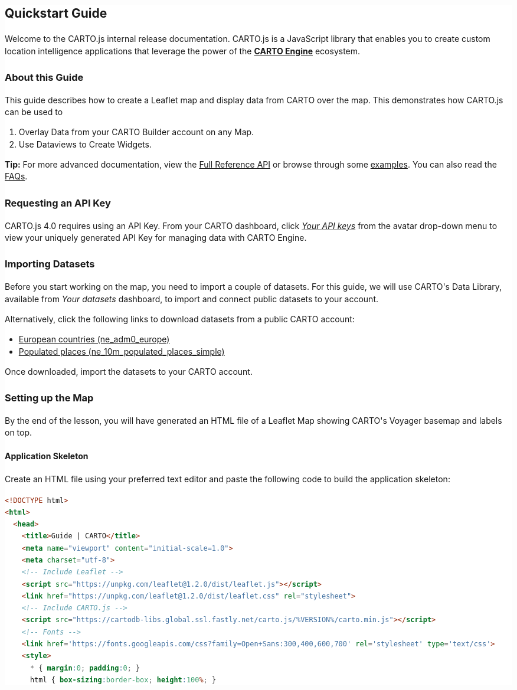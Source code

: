 ## Quickstart Guide

Welcome to the CARTO.js internal release documentation. CARTO.js is a JavaScript library that enables you to create custom location intelligence applications that leverage the power of the **[CARTO Engine](https://carto.com/pricing/engine/)** ecosystem.

### About this Guide

This guide describes how to create a Leaflet map and display data from CARTO over the map. This demonstrates how CARTO.js can be used to

1. Overlay Data from your CARTO Builder account on any Map.
2. Use Dataviews to Create Widgets.


**Tip:** For more advanced documentation, view the [Full Reference API](https://carto.com/documentation/carto-js/reference/) or browse through some [examples](https://carto.com/documentation/carto-js/examples/). You can also read the [FAQs](https://carto.com/documentation/carto-js/support/faq/).

### Requesting an API Key

CARTO.js 4.0 requires using an API Key. From your CARTO dashboard, click [_Your API keys_](https://carto.com/login) from the avatar drop-down menu to view your uniquely generated API Key for managing data with CARTO Engine.

### Importing Datasets
Before you start working on the map, you need to import a couple of datasets. For this guide, we will use CARTO's Data Library, available from *Your datasets* dashboard, to import and connect public datasets to your account.

Alternatively, click the following links to download datasets from a public CARTO account:

* [European countries (ne_adm0_europe)](https://carto.com/dataset/ne_adm0_europe)
* [Populated places (ne_10m_populated_places_simple)](https://carto.com/dataset/ne_10m_populated_places_simple)

Once downloaded, import the datasets to your CARTO account.

### Setting up the Map

By the end of the lesson, you will have generated an HTML file of a Leaflet Map showing CARTO's Voyager basemap and labels on top.

#### Application Skeleton

Create an HTML file using your preferred text editor and paste the following code to build the application skeleton:


```html
<!DOCTYPE html>
<html>
  <head>
    <title>Guide | CARTO</title>
    <meta name="viewport" content="initial-scale=1.0">
    <meta charset="utf-8">
    <!-- Include Leaflet -->
    <script src="https://unpkg.com/leaflet@1.2.0/dist/leaflet.js"></script>
    <link href="https://unpkg.com/leaflet@1.2.0/dist/leaflet.css" rel="stylesheet">
    <!-- Include CARTO.js -->
    <script src="https://cartodb-libs.global.ssl.fastly.net/carto.js/%VERSION%/carto.min.js"></script>
    <!-- Fonts -->
    <link href='https://fonts.googleapis.com/css?family=Open+Sans:300,400,600,700' rel='stylesheet' type='text/css'>
    <style>
      * { margin:0; padding:0; }
      html { box-sizing:border-box; height:100%; }
```